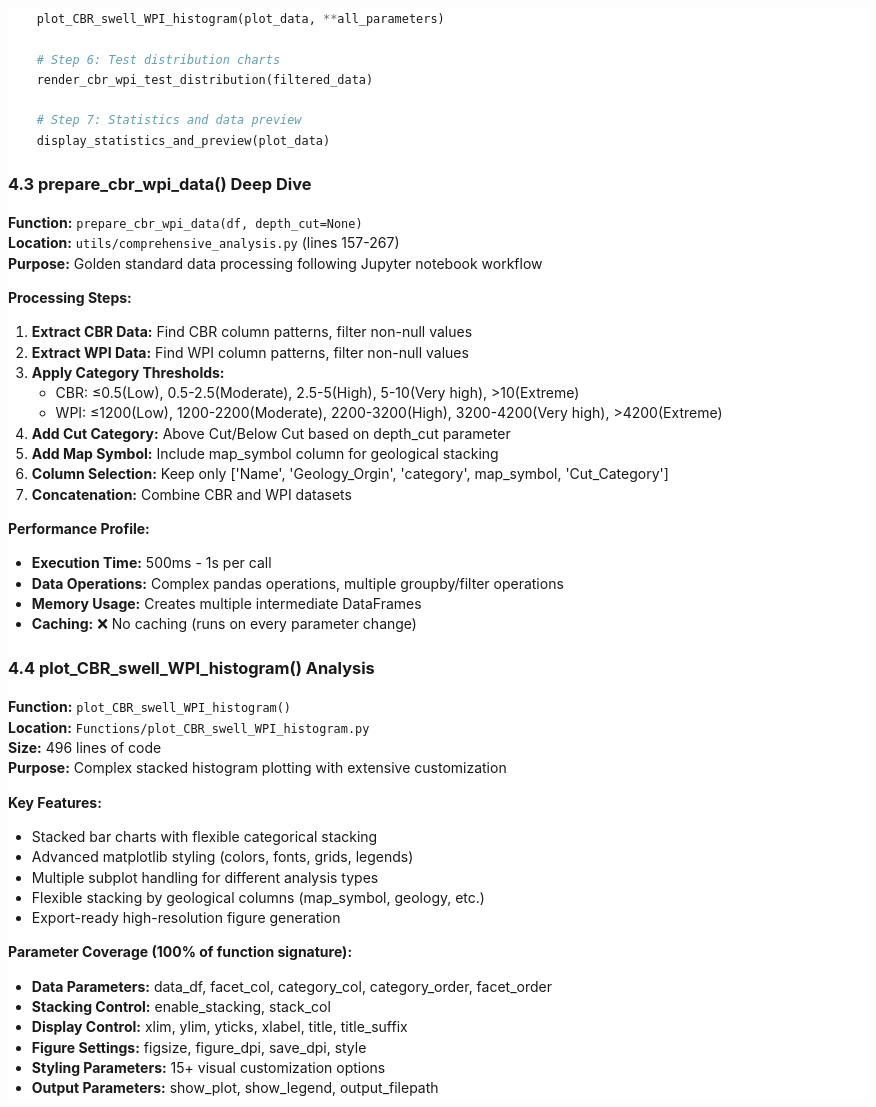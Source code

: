```python
    plot_CBR_swell_WPI_histogram(plot_data, **all_parameters)
    
    # Step 6: Test distribution charts
    render_cbr_wpi_test_distribution(filtered_data)
    
    # Step 7: Statistics and data preview
    display_statistics_and_preview(plot_data)
```

### 4.3 prepare_cbr_wpi_data() Deep Dive

**Function:** `prepare_cbr_wpi_data(df, depth_cut=None)`  
**Location:** `utils/comprehensive_analysis.py` (lines 157-267)  
**Purpose:** Golden standard data processing following Jupyter notebook workflow

**Processing Steps:**
1. **Extract CBR Data:** Find CBR column patterns, filter non-null values
2. **Extract WPI Data:** Find WPI column patterns, filter non-null values
3. **Apply Category Thresholds:**
   - CBR: ≤0.5(Low), 0.5-2.5(Moderate), 2.5-5(High), 5-10(Very high), >10(Extreme)
   - WPI: ≤1200(Low), 1200-2200(Moderate), 2200-3200(High), 3200-4200(Very high), >4200(Extreme)
4. **Add Cut Category:** Above Cut/Below Cut based on depth_cut parameter
5. **Add Map Symbol:** Include map_symbol column for geological stacking
6. **Column Selection:** Keep only ['Name', 'Geology_Orgin', 'category', map_symbol, 'Cut_Category']
7. **Concatenation:** Combine CBR and WPI datasets

**Performance Profile:**
- **Execution Time:** 500ms - 1s per call
- **Data Operations:** Complex pandas operations, multiple groupby/filter operations
- **Memory Usage:** Creates multiple intermediate DataFrames
- **Caching:** ❌ No caching (runs on every parameter change)

### 4.4 plot_CBR_swell_WPI_histogram() Analysis

**Function:** `plot_CBR_swell_WPI_histogram()`  
**Location:** `Functions/plot_CBR_swell_WPI_histogram.py`  
**Size:** 496 lines of code  
**Purpose:** Complex stacked histogram plotting with extensive customization

**Key Features:**
- Stacked bar charts with flexible categorical stacking
- Advanced matplotlib styling (colors, fonts, grids, legends)
- Multiple subplot handling for different analysis types
- Flexible stacking by geological columns (map_symbol, geology, etc.)
- Export-ready high-resolution figure generation

**Parameter Coverage (100% of function signature):**
- **Data Parameters:** data_df, facet_col, category_col, category_order, facet_order
- **Stacking Control:** enable_stacking, stack_col
- **Display Control:** xlim, ylim, yticks, xlabel, title, title_suffix
- **Figure Settings:** figsize, figure_dpi, save_dpi, style
- **Styling Parameters:** 15+ visual customization options
- **Output Parameters:** show_plot, show_legend, output_filepath
